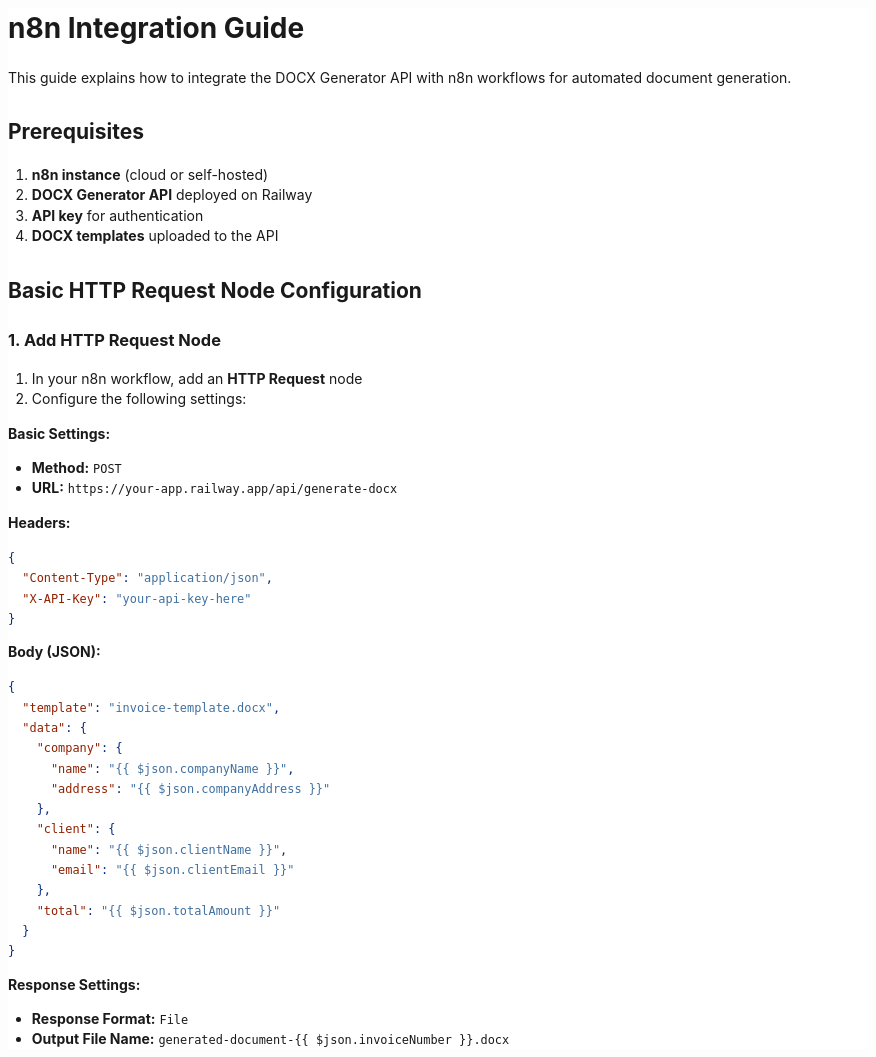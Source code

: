 # n8n Integration Guide

This guide explains how to integrate the DOCX Generator API with n8n workflows for automated document generation.

## Prerequisites

1. **n8n instance** (cloud or self-hosted)
2. **DOCX Generator API** deployed on Railway
3. **API key** for authentication
4. **DOCX templates** uploaded to the API

## Basic HTTP Request Node Configuration

### 1. Add HTTP Request Node

1. In your n8n workflow, add an **HTTP Request** node
2. Configure the following settings:

**Basic Settings:**
- **Method:** `POST`
- **URL:** `https://your-app.railway.app/api/generate-docx`

**Headers:**
```json
{
  "Content-Type": "application/json",
  "X-API-Key": "your-api-key-here"
}
```

**Body (JSON):**
```json
{
  "template": "invoice-template.docx",
  "data": {
    "company": {
      "name": "{{ $json.companyName }}",
      "address": "{{ $json.companyAddress }}"
    },
    "client": {
      "name": "{{ $json.clientName }}",
      "email": "{{ $json.clientEmail }}"
    },
    "total": "{{ $json.totalAmount }}"
  }
}
```

**Response Settings:**
- **Response Format:** `File`
- **Output File Name:** `generated-document-{{ $json.invoiceNumber }}.docx`
